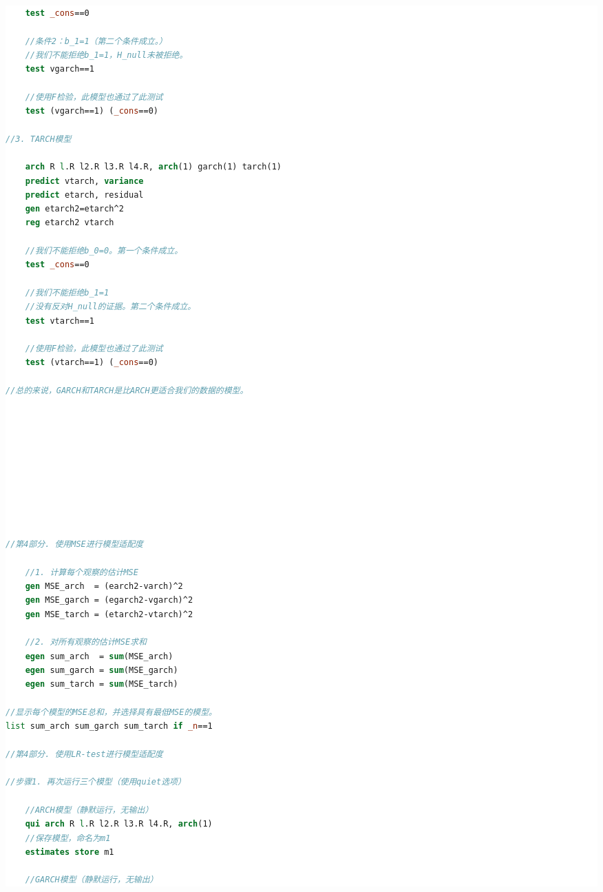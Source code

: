 ```Stata
	test _cons==0
	
	//条件2：b_1=1（第二个条件成立。）	
	//我们不能拒绝b_1=1，H_null未被拒绝。
	test vgarch==1

	//使用F检验，此模型也通过了此测试
	test (vgarch==1) (_cons==0)
	
//3. TARCH模型

	arch R l.R l2.R l3.R l4.R, arch(1) garch(1) tarch(1) 
	predict vtarch, variance
	predict etarch, residual
	gen etarch2=etarch^2
	reg etarch2 vtarch
	
	//我们不能拒绝b_0=0。第一个条件成立。
	test _cons==0
	
	//我们不能拒绝b_1=1
	//没有反对H_null的证据。第二个条件成立。
	test vtarch==1
	
	//使用F检验，此模型也通过了此测试
	test (vtarch==1) (_cons==0)
	
//总的来说，GARCH和TARCH是比ARCH更适合我们的数据的模型。










//第4部分. 使用MSE进行模型适配度 

	//1. 计算每个观察的估计MSE
	gen MSE_arch  = (earch2-varch)^2
	gen MSE_garch = (egarch2-vgarch)^2
	gen MSE_tarch = (etarch2-vtarch)^2

	//2. 对所有观察的估计MSE求和
	egen sum_arch  = sum(MSE_arch)
	egen sum_garch = sum(MSE_garch)
	egen sum_tarch = sum(MSE_tarch)

//显示每个模型的MSE总和，并选择具有最低MSE的模型。
list sum_arch sum_garch sum_tarch if _n==1

//第4部分. 使用LR-test进行模型适配度 

//步骤1. 再次运行三个模型（使用quiet选项）

	//ARCH模型（静默运行，无输出）
	qui arch R l.R l2.R l3.R l4.R, arch(1) 	
	//保存模型，命名为m1
	estimates store m1
	
	//GARCH模型（静默运行，无输出）
```